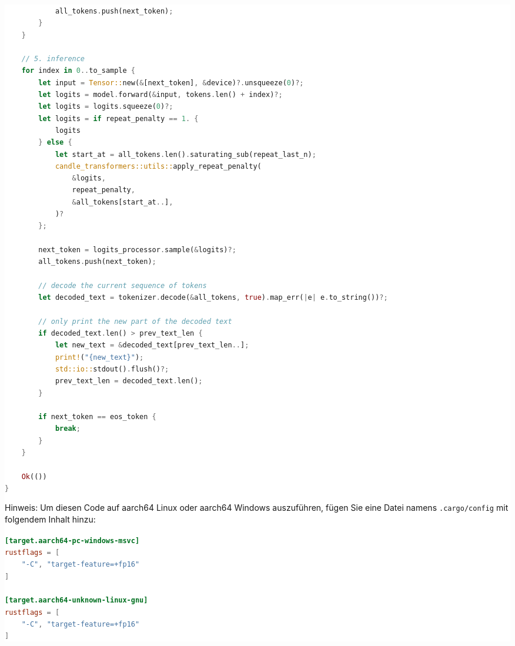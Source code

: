 ```rust
            all_tokens.push(next_token);
        }
    }

    // 5. inference
    for index in 0..to_sample {
        let input = Tensor::new(&[next_token], &device)?.unsqueeze(0)?;
        let logits = model.forward(&input, tokens.len() + index)?;
        let logits = logits.squeeze(0)?;
        let logits = if repeat_penalty == 1. {
            logits
        } else {
            let start_at = all_tokens.len().saturating_sub(repeat_last_n);
            candle_transformers::utils::apply_repeat_penalty(
                &logits,
                repeat_penalty,
                &all_tokens[start_at..],
            )?
        };

        next_token = logits_processor.sample(&logits)?;
        all_tokens.push(next_token);

        // decode the current sequence of tokens
        let decoded_text = tokenizer.decode(&all_tokens, true).map_err(|e| e.to_string())?;

        // only print the new part of the decoded text
        if decoded_text.len() > prev_text_len {
            let new_text = &decoded_text[prev_text_len..];
            print!("{new_text}");
            std::io::stdout().flush()?;
            prev_text_len = decoded_text.len();
        }

        if next_token == eos_token {
            break;
        }
    }

    Ok(())
}
```

Hinweis: Um diesen Code auf aarch64 Linux oder aarch64 Windows auszuführen, fügen Sie eine Datei namens `.cargo/config` mit folgendem Inhalt hinzu:

```toml
[target.aarch64-pc-windows-msvc]
rustflags = [
    "-C", "target-feature=+fp16"
]

[target.aarch64-unknown-linux-gnu]
rustflags = [
    "-C", "target-feature=+fp16"
]
```
